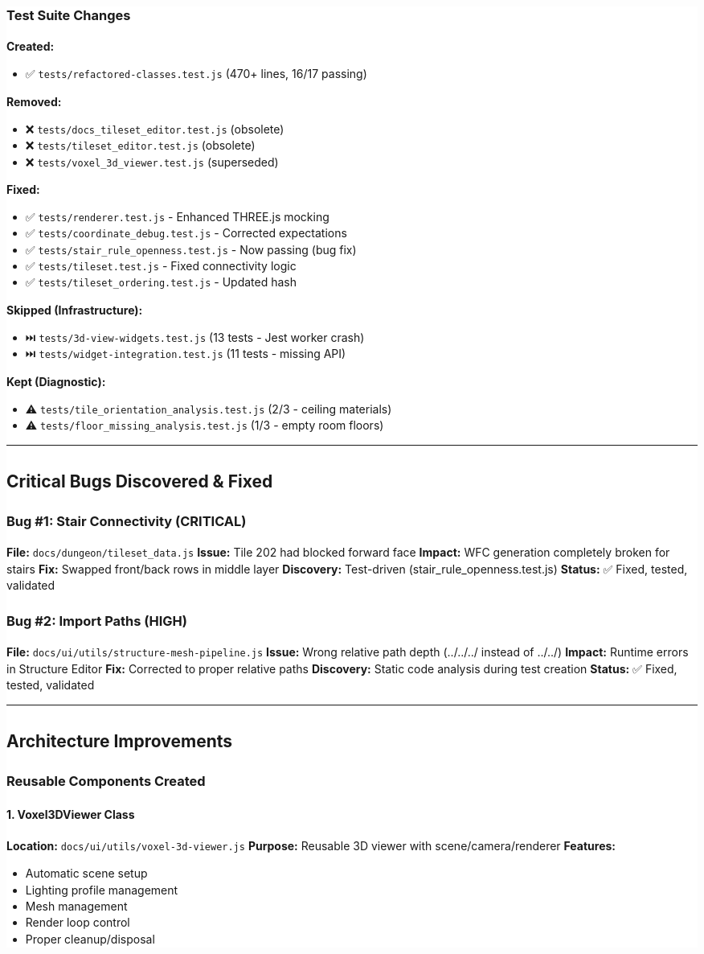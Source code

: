 ### Test Suite Changes
**Created:**
- ✅ `tests/refactored-classes.test.js` (470+ lines, 16/17 passing)

**Removed:**
- ❌ `tests/docs_tileset_editor.test.js` (obsolete)
- ❌ `tests/tileset_editor.test.js` (obsolete)
- ❌ `tests/voxel_3d_viewer.test.js` (superseded)

**Fixed:**
- ✅ `tests/renderer.test.js` - Enhanced THREE.js mocking
- ✅ `tests/coordinate_debug.test.js` - Corrected expectations
- ✅ `tests/stair_rule_openness.test.js` - Now passing (bug fix)
- ✅ `tests/tileset.test.js` - Fixed connectivity logic
- ✅ `tests/tileset_ordering.test.js` - Updated hash

**Skipped (Infrastructure):**
- ⏭️ `tests/3d-view-widgets.test.js` (13 tests - Jest worker crash)
- ⏭️ `tests/widget-integration.test.js` (11 tests - missing API)

**Kept (Diagnostic):**
- ⚠️ `tests/tile_orientation_analysis.test.js` (2/3 - ceiling materials)
- ⚠️ `tests/floor_missing_analysis.test.js` (1/3 - empty room floors)

---

## Critical Bugs Discovered & Fixed

### Bug #1: Stair Connectivity (CRITICAL)
**File:** `docs/dungeon/tileset_data.js`
**Issue:** Tile 202 had blocked forward face
**Impact:** WFC generation completely broken for stairs
**Fix:** Swapped front/back rows in middle layer
**Discovery:** Test-driven (stair_rule_openness.test.js)
**Status:** ✅ Fixed, tested, validated

### Bug #2: Import Paths (HIGH)
**File:** `docs/ui/utils/structure-mesh-pipeline.js`
**Issue:** Wrong relative path depth (../../../ instead of ../../)
**Impact:** Runtime errors in Structure Editor
**Fix:** Corrected to proper relative paths
**Discovery:** Static code analysis during test creation
**Status:** ✅ Fixed, tested, validated

---

## Architecture Improvements

### Reusable Components Created

#### 1. Voxel3DViewer Class
**Location:** `docs/ui/utils/voxel-3d-viewer.js`
**Purpose:** Reusable 3D viewer with scene/camera/renderer
**Features:**
- Automatic scene setup
- Lighting profile management
- Mesh management
- Render loop control
- Proper cleanup/disposal
